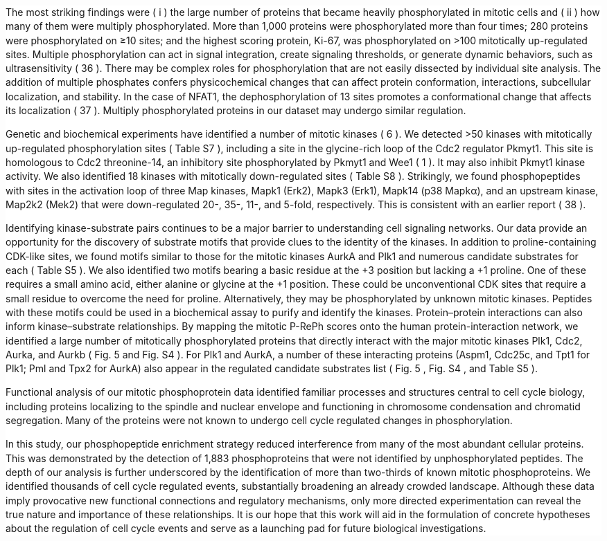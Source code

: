 The most striking findings were ( i ) the large number of proteins that became heavily phosphorylated in mitotic cells and ( ii ) how many of them were multiply phosphorylated. More than 1,000 proteins were phosphorylated more than four times; 280 proteins were phosphorylated on ≥10 sites; and the highest scoring protein, Ki-67, was phosphorylated on >100 mitotically up-regulated sites. Multiple phosphorylation can act in signal integration, create signaling thresholds, or generate dynamic behaviors, such as ultrasensitivity ( 36 ). There may be complex roles for phosphorylation that are not easily dissected by individual site analysis. The addition of multiple phosphates confers physicochemical changes that can affect protein conformation, interactions, subcellular localization, and stability. In the case of NFAT1, the dephosphorylation of 13 sites promotes a conformational change that affects its localization ( 37 ). Multiply phosphorylated proteins in our dataset may undergo similar regulation.

Genetic and biochemical experiments have identified a number of mitotic kinases ( 6 ). We detected >50 kinases with mitotically up-regulated phosphorylation sites ( Table S7 ), including a site in the glycine-rich loop of the Cdc2 regulator Pkmyt1. This site is homologous to Cdc2 threonine-14, an inhibitory site phosphorylated by Pkmyt1 and Wee1 ( 1 ). It may also inhibit Pkmyt1 kinase activity. We also identified 18 kinases with mitotically down-regulated sites ( Table S8 ). Strikingly, we found phosphopeptides with sites in the activation loop of three Map kinases, Mapk1 (Erk2), Mapk3 (Erk1), Mapk14 (p38 Mapkα), and an upstream kinase, Map2k2 (Mek2) that were down-regulated 20-, 35-, 11-, and 5-fold, respectively. This is consistent with an earlier report ( 38 ).

Identifying kinase-substrate pairs continues to be a major barrier to understanding cell signaling networks. Our data provide an opportunity for the discovery of substrate motifs that provide clues to the identity of the kinases. In addition to proline-containing CDK-like sites, we found motifs similar to those for the mitotic kinases AurkA and Plk1 and numerous candidate substrates for each ( Table S5 ). We also identified two motifs bearing a basic residue at the +3 position but lacking a +1 proline. One of these requires a small amino acid, either alanine or glycine at the +1 position. These could be unconventional CDK sites that require a small residue to overcome the need for proline. Alternatively, they may be phosphorylated by unknown mitotic kinases. Peptides with these motifs could be used in a biochemical assay to purify and identify the kinases. Protein–protein interactions can also inform kinase–substrate relationships. By mapping the mitotic P-RePh scores onto the human protein-interaction network, we identified a large number of mitotically phosphorylated proteins that directly interact with the major mitotic kinases Plk1, Cdc2, Aurka, and Aurkb ( Fig. 5 and Fig. S4 ). For Plk1 and AurkA, a number of these interacting proteins (Aspm1, Cdc25c, and Tpt1 for Plk1; Pml and Tpx2 for AurkA) also appear in the regulated candidate substrates list ( Fig. 5 , Fig. S4 , and Table S5 ).

Functional analysis of our mitotic phosphoprotein data identified familiar processes and structures central to cell cycle biology, including proteins localizing to the spindle and nuclear envelope and functioning in chromosome condensation and chromatid segregation. Many of the proteins were not known to undergo cell cycle regulated changes in phosphorylation.

In this study, our phosphopeptide enrichment strategy reduced interference from many of the most abundant cellular proteins. This was demonstrated by the detection of 1,883 phosphoproteins that were not identified by unphosphorylated peptides. The depth of our analysis is further underscored by the identification of more than two-thirds of known mitotic phosphoproteins. We identified thousands of cell cycle regulated events, substantially broadening an already crowded landscape. Although these data imply provocative new functional connections and regulatory mechanisms, only more directed experimentation can reveal the true nature and importance of these relationships. It is our hope that this work will aid in the formulation of concrete hypotheses about the regulation of cell cycle events and serve as a launching pad for future biological investigations.
